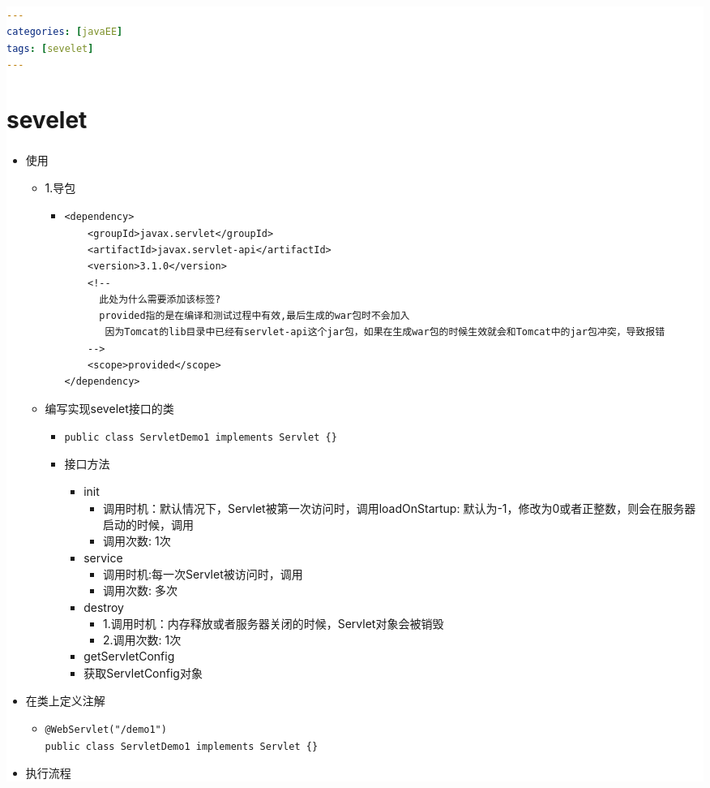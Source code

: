 ```yaml
---
categories: [javaEE]
tags: [sevelet]
---
```

# sevelet

- 使用
  - 1.导包

    - ```
      <dependency>
          <groupId>javax.servlet</groupId>
          <artifactId>javax.servlet-api</artifactId>
          <version>3.1.0</version>
          <!--
            此处为什么需要添加该标签?
            provided指的是在编译和测试过程中有效,最后生成的war包时不会加入
             因为Tomcat的lib目录中已经有servlet-api这个jar包，如果在生成war包的时候生效就会和Tomcat中的jar包冲突，导致报错
          -->
          <scope>provided</scope>
      </dependency>
      ```

  - 编写实现sevelet接口的类

    - ```
      public class ServletDemo1 implements Servlet {}
      ```

    - 接口方法

      - init
        - 调用时机：默认情况下，Servlet被第一次访问时，调用loadOnStartup: 默认为-1，修改为0或者正整数，则会在服务器启动的时候，调用
        *  调用次数: 1次
      - service
        *  调用时机:每一次Servlet被访问时，调用
        * 调用次数: 多次
      - destroy
        * 1.调用时机：内存释放或者服务器关闭的时候，Servlet对象会被销毁
        * 2.调用次数: 1次
      - getServletConfig
        
      * 获取ServletConfig对象
  
- 在类上定义注解
  
    - ```
      @WebServlet("/demo1")
      public class ServletDemo1 implements Servlet {}
    ```
  
- 执行流程
